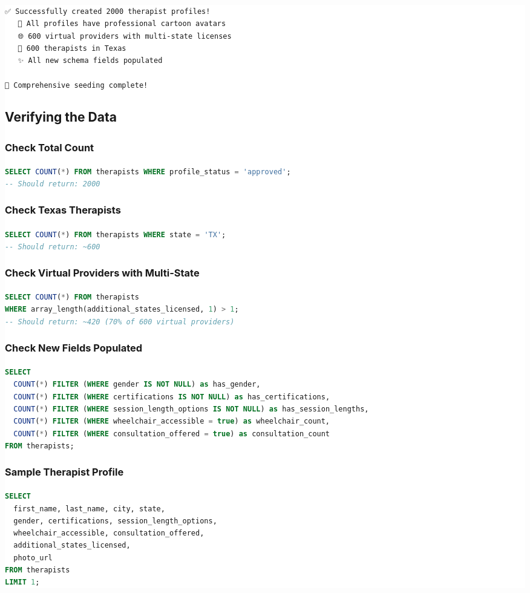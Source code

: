 ```
✅ Successfully created 2000 therapist profiles!
   📸 All profiles have professional cartoon avatars
   🌐 600 virtual providers with multi-state licenses
   🏥 600 therapists in Texas
   ✨ All new schema fields populated

🎉 Comprehensive seeding complete!
```

## Verifying the Data

### Check Total Count
```sql
SELECT COUNT(*) FROM therapists WHERE profile_status = 'approved';
-- Should return: 2000
```

### Check Texas Therapists
```sql
SELECT COUNT(*) FROM therapists WHERE state = 'TX';
-- Should return: ~600
```

### Check Virtual Providers with Multi-State
```sql
SELECT COUNT(*) FROM therapists
WHERE array_length(additional_states_licensed, 1) > 1;
-- Should return: ~420 (70% of 600 virtual providers)
```

### Check New Fields Populated
```sql
SELECT
  COUNT(*) FILTER (WHERE gender IS NOT NULL) as has_gender,
  COUNT(*) FILTER (WHERE certifications IS NOT NULL) as has_certifications,
  COUNT(*) FILTER (WHERE session_length_options IS NOT NULL) as has_session_lengths,
  COUNT(*) FILTER (WHERE wheelchair_accessible = true) as wheelchair_count,
  COUNT(*) FILTER (WHERE consultation_offered = true) as consultation_count
FROM therapists;
```

### Sample Therapist Profile
```sql
SELECT
  first_name, last_name, city, state,
  gender, certifications, session_length_options,
  wheelchair_accessible, consultation_offered,
  additional_states_licensed,
  photo_url
FROM therapists
LIMIT 1;
```
